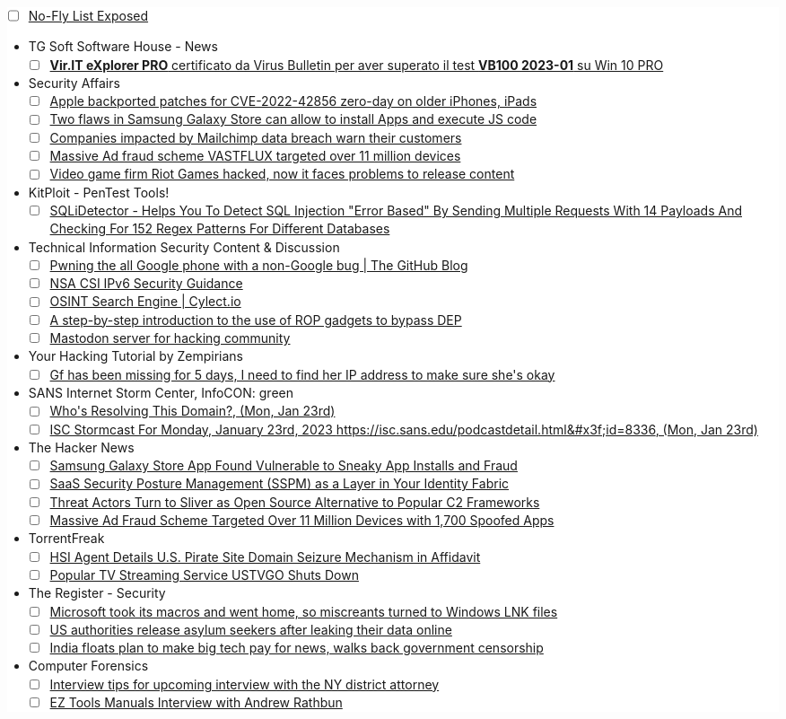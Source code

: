   - [ ] [No-Fly List Exposed](https://www.schneier.com/blog/archives/2023/01/no-fly-list-exposed.html)
- TG Soft Software House - News
  - [ ] [<strong>Vir.IT eXplorer PRO</strong> certificato da Virus Bulletin per aver superato il test <strong>VB100 2023-01</strong> su Win 10 PRO](http://www.tgsoft.it/italy/news_archivio.asp?id=1386)
- Security Affairs
  - [ ] [Apple backported patches for CVE-2022-42856 zero-day on older iPhones, iPads](https://securityaffairs.com/141221/security/apple-backported-patches-cve-2022-42856.html)
  - [ ] [Two flaws in Samsung Galaxy Store can allow to install Apps and execute JS code](https://securityaffairs.com/141213/mobile-2/samsung-galaxy-store-flaws.html)
  - [ ] [Companies impacted by Mailchimp data breach warn their customers](https://securityaffairs.com/141203/data-breach/companies-impacted-by-mailchimp-breach.html)
  - [ ] [Massive Ad fraud scheme VASTFLUX targeted over 11 million devices](https://securityaffairs.com/141188/malware/vastflux-fraud-scheme.html)
  - [ ] [Video game firm Riot Games hacked, now it faces problems to release content](https://securityaffairs.com/141171/cyber-crime/riot-games-hacked.html)
- KitPloit - PenTest Tools!
  - [ ] [SQLiDetector - Helps You To Detect SQL Injection "Error Based" By Sending Multiple Requests With 14 Payloads And Checking For 152 Regex Patterns For Different Databases](http://www.kitploit.com/2023/01/sqlidetector-helps-you-to-detect-sql.html)
- Technical Information Security Content & Discussion
  - [ ] [Pwning the all Google phone with a non-Google bug | The GitHub Blog](https://www.reddit.com/r/netsec/comments/10jnjkq/pwning_the_all_google_phone_with_a_nongoogle_bug/)
  - [ ] [NSA CSI IPv6 Security Guidance](https://www.reddit.com/r/netsec/comments/10j7fdk/nsa_csi_ipv6_security_guidance/)
  - [ ] [OSINT Search Engine | Cylect.io](https://www.reddit.com/r/netsec/comments/10j5efm/osint_search_engine_cylectio/)
  - [ ] [A step-by-step introduction to the use of ROP gadgets to bypass DEP](https://www.reddit.com/r/netsec/comments/10jejds/a_stepbystep_introduction_to_the_use_of_rop/)
  - [ ] [Mastodon server for hacking community](https://www.reddit.com/r/netsec/comments/10jr8wx/mastodon_server_for_hacking_community/)
- Your Hacking Tutorial by Zempirians
  - [ ] [Gf has been missing for 5 days, I need to find her IP address to make sure she's okay](https://www.reddit.com/r/HowToHack/comments/10jdnqh/gf_has_been_missing_for_5_days_i_need_to_find_her/)
- SANS Internet Storm Center, InfoCON: green
  - [ ] [Who's Resolving This Domain&#x3f;, (Mon, Jan 23rd)](https://isc.sans.edu/diary/rss/29462)
  - [ ] [ISC Stormcast For Monday, January 23rd, 2023 https://isc.sans.edu/podcastdetail.html&#x3f;id=8336, (Mon, Jan 23rd)](https://isc.sans.edu/diary/rss/29464)
- The Hacker News
  - [ ] [Samsung Galaxy Store App Found Vulnerable to Sneaky App Installs and Fraud](https://thehackernews.com/2023/01/samsung-galaxy-store-app-found.html)
  - [ ] [SaaS Security Posture Management (SSPM) as a Layer in Your Identity Fabric](https://thehackernews.com/2023/01/saas-security-posture-management-sspm.html)
  - [ ] [Threat Actors Turn to Sliver as Open Source Alternative to Popular C2 Frameworks](https://thehackernews.com/2023/01/threat-actors-turn-to-sliver-as-open.html)
  - [ ] [Massive Ad Fraud Scheme Targeted Over 11 Million Devices with 1,700 Spoofed Apps](https://thehackernews.com/2023/01/massive-ad-fraud-scheme-targeted-over.html)
- TorrentFreak
  - [ ] [HSI Agent Details U.S. Pirate Site Domain Seizure Mechanism in Affidavit](https://torrentfreak.com/hsi-agent-details-pirate-site-domain-seizure-mechanism-in-affidavits-230123/)
  - [ ] [Popular TV Streaming Service USTVGO  Shuts Down](https://torrentfreak.com/popular-tv-streaming-service-ustvgo-shuts-down-230123/)
- The Register - Security
  - [ ] [Microsoft took its macros and went home, so miscreants turned to Windows LNK files](https://go.theregister.com/feed/www.theregister.com/2023/01/23/threat_groups_malicious_lnk/)
  - [ ] [US authorities release asylum seekers after leaking their data online](https://go.theregister.com/feed/www.theregister.com/2023/01/23/infosec_news_roundup/)
  - [ ] [India floats plan to make big tech pay for news, walks back government censorship](https://go.theregister.com/feed/www.theregister.com/2023/01/23/asia_tech_news_roundup/)
- Computer Forensics
  - [ ] [Interview tips for upcoming interview with the NY district attorney](https://www.reddit.com/r/computerforensics/comments/10jnz8w/interview_tips_for_upcoming_interview_with_the_ny/)
  - [ ] [EZ Tools Manuals Interview with Andrew Rathbun](https://www.reddit.com/r/computerforensics/comments/10jbq94/ez_tools_manuals_interview_with_andrew_rathbun/)